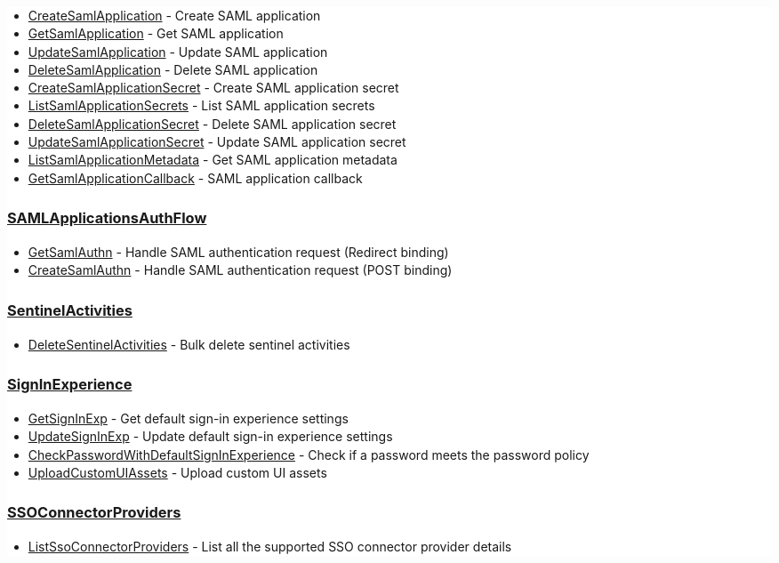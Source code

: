 * [CreateSamlApplication](docs/sdks/samlapplications/README.md#createsamlapplication) - Create SAML application
* [GetSamlApplication](docs/sdks/samlapplications/README.md#getsamlapplication) - Get SAML application
* [UpdateSamlApplication](docs/sdks/samlapplications/README.md#updatesamlapplication) - Update SAML application
* [DeleteSamlApplication](docs/sdks/samlapplications/README.md#deletesamlapplication) - Delete SAML application
* [CreateSamlApplicationSecret](docs/sdks/samlapplications/README.md#createsamlapplicationsecret) - Create SAML application secret
* [ListSamlApplicationSecrets](docs/sdks/samlapplications/README.md#listsamlapplicationsecrets) - List SAML application secrets
* [DeleteSamlApplicationSecret](docs/sdks/samlapplications/README.md#deletesamlapplicationsecret) - Delete SAML application secret
* [UpdateSamlApplicationSecret](docs/sdks/samlapplications/README.md#updatesamlapplicationsecret) - Update SAML application secret
* [ListSamlApplicationMetadata](docs/sdks/samlapplications/README.md#listsamlapplicationmetadata) - Get SAML application metadata
* [GetSamlApplicationCallback](docs/sdks/samlapplications/README.md#getsamlapplicationcallback) - SAML application callback

### [SAMLApplicationsAuthFlow](docs/sdks/samlapplicationsauthflow/README.md)

* [GetSamlAuthn](docs/sdks/samlapplicationsauthflow/README.md#getsamlauthn) - Handle SAML authentication request (Redirect binding)
* [CreateSamlAuthn](docs/sdks/samlapplicationsauthflow/README.md#createsamlauthn) - Handle SAML authentication request (POST binding)

### [SentinelActivities](docs/sdks/sentinelactivities/README.md)

* [DeleteSentinelActivities](docs/sdks/sentinelactivities/README.md#deletesentinelactivities) - Bulk delete sentinel activities

### [SignInExperience](docs/sdks/signinexperience/README.md)

* [GetSignInExp](docs/sdks/signinexperience/README.md#getsigninexp) - Get default sign-in experience settings
* [UpdateSignInExp](docs/sdks/signinexperience/README.md#updatesigninexp) - Update default sign-in experience settings
* [CheckPasswordWithDefaultSignInExperience](docs/sdks/signinexperience/README.md#checkpasswordwithdefaultsigninexperience) - Check if a password meets the password policy
* [UploadCustomUIAssets](docs/sdks/signinexperience/README.md#uploadcustomuiassets) - Upload custom UI assets

### [SSOConnectorProviders](docs/sdks/ssoconnectorproviders/README.md)

* [ListSsoConnectorProviders](docs/sdks/ssoconnectorproviders/README.md#listssoconnectorproviders) - List all the supported SSO connector provider details
